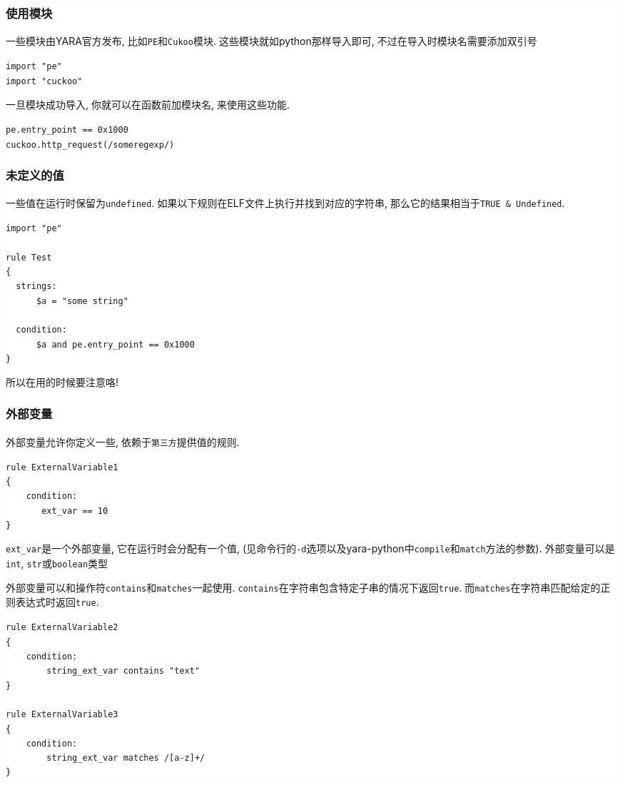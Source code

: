 ### 使用模块

一些模块由YARA官方发布, 比如`PE`和`Cukoo`模块. 这些模块就如python那样导入即可, 不过在导入时模块名需要添加双引号

```
import "pe"
import "cuckoo"
```

一旦模块成功导入, 你就可以在函数前加模块名, 来使用这些功能. 

```
pe.entry_point == 0x1000
cuckoo.http_request(/someregexp/)
```

### 未定义的值

一些值在运行时保留为`undefined`. 如果以下规则在ELF文件上执行并找到对应的字符串, 那么它的结果相当于`TRUE & Undefined`.

```
import "pe"

rule Test
{
  strings:
      $a = "some string"

  condition:
      $a and pe.entry_point == 0x1000
}
```

所以在用的时候要注意咯!

### 外部变量

外部变量允许你定义一些, 依赖于`第三方`提供值的规则. 

```
rule ExternalVariable1
{
    condition:
       ext_var == 10
}
```

`ext_var`是一个外部变量, 它在运行时会分配有一个值, (见命令行的`-d`选项以及yara-python中`compile`和`match`方法的参数). 外部变量可以是`int`, `str`或`boolean`类型

外部变量可以和操作符`contains`和`matches`一起使用. `contains`在字符串包含特定子串的情况下返回`true`. 而`matches`在字符串匹配给定的正则表达式时返回`true`.

```
rule ExternalVariable2
{
    condition:
        string_ext_var contains "text"
}

rule ExternalVariable3
{
    condition:
        string_ext_var matches /[a-z]+/
}
```
